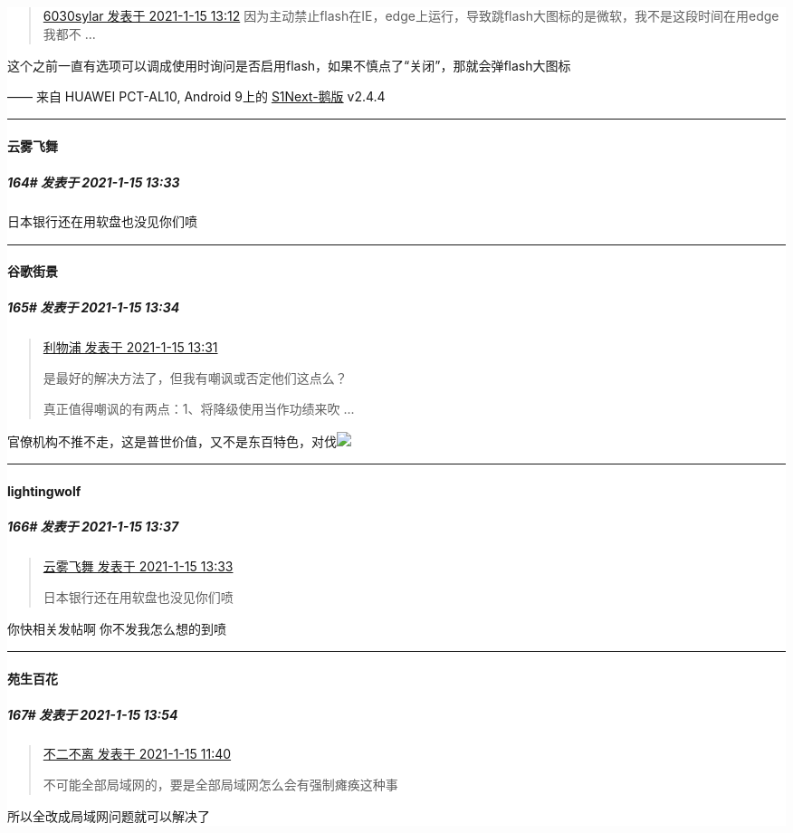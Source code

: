 
<blockquote><a href="httphttps://bbs.saraba1st.com/2b/forum.php?mod=redirect&amp;goto=findpost&amp;pid=50042820&amp;ptid=1982905" target="_blank">6030sylar 发表于 2021-1-15 13:12</a>
因为主动禁止flash在IE，edge上运行，导致跳flash大图标的是微软，我不是这段时间在用edge我都不 ...</blockquote>
这个之前一直有选项可以调成使用时询问是否启用flash，如果不慎点了“关闭”，那就会弹flash大图标

—— 来自 HUAWEI PCT-AL10, Android 9上的 [S1Next-鹅版](https://github.com/ykrank/S1-Next/releases) v2.4.4


-----

####  云雾飞舞  
##### 164#       发表于 2021-1-15 13:33


日本银行还在用软盘也没见你们喷


-----

####  谷歌街景  
##### 165#       发表于 2021-1-15 13:34


<blockquote><a href="httphttps://bbs.saraba1st.com/2b/forum.php?mod=redirect&amp;goto=findpost&amp;pid=50043032&amp;ptid=1982905" target="_blank">利物浦 发表于 2021-1-15 13:31</a>

是最好的解决方法了，但我有嘲讽或否定他们这点么？


真正值得嘲讽的有两点：1、将降级使用当作功绩来吹 ...</blockquote>
官僚机构不推不走，这是普世价值，又不是东百特色，对伐<img src="https://static.saraba1st.com/image/smiley/face2017/164.png" referrerpolicy="no-referrer">


-----

####  lightingwolf  
##### 166#       发表于 2021-1-15 13:37


<blockquote><a href="httphttps://bbs.saraba1st.com/2b/forum.php?mod=redirect&amp;goto=findpost&amp;pid=50043056&amp;ptid=1982905" target="_blank">云雾飞舞 发表于 2021-1-15 13:33</a>

日本银行还在用软盘也没见你们喷</blockquote>
你快相关发帖啊 你不发我怎么想的到喷 


-----

####  苑生百花  
##### 167#       发表于 2021-1-15 13:54


<blockquote><a href="httphttps://bbs.saraba1st.com/2b/forum.php?mod=redirect&amp;goto=findpost&amp;pid=50041685&amp;ptid=1982905" target="_blank">不二不离 发表于 2021-1-15 11:40</a>

不可能全部局域网的，要是全部局域网怎么会有强制瘫痪这种事</blockquote>
所以全改成局域网问题就可以解决了
